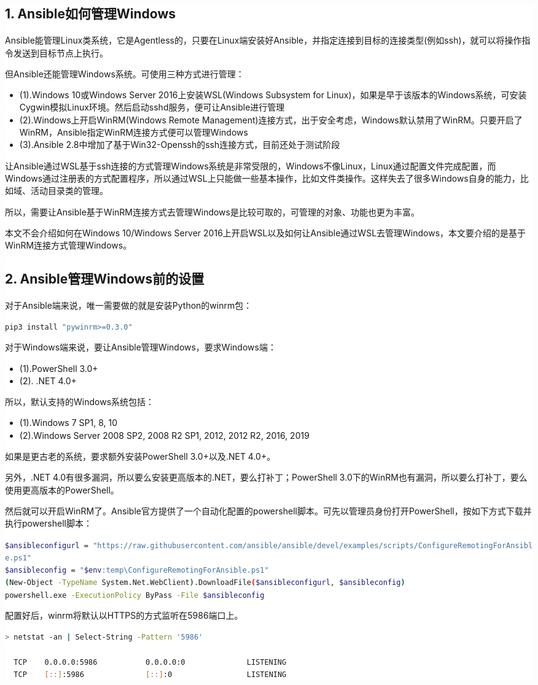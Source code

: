 

## 1. Ansible如何管理Windows

Ansible能管理Linux类系统，它是Agentless的，只要在Linux端安装好Ansible，并指定连接到目标的连接类型(例如ssh)，就可以将操作指令发送到目标节点上执行。

但Ansible还能管理Windows系统。可使用三种方式进行管理：

- (1).Windows 10或Windows Server 2016上安装WSL(Windows Subsystem for Linux)，如果是早于该版本的Windows系统，可安装Cygwin模拟Linux环境。然后启动sshd服务，便可让Ansible进行管理
- (2).Windows上开启WinRM(Windows Remote Management)连接方式，出于安全考虑，Windows默认禁用了WinRM。只要开启了WinRM，Ansible指定WinRM连接方式便可以管理Windows
- (3).Ansible 2.8中增加了基于Win32-Openssh的ssh连接方式，目前还处于测试阶段

让Ansible通过WSL基于ssh连接的方式管理Windows系统是非常受限的，Windows不像Linux，Linux通过配置文件完成配置，而Windows通过注册表的方式配置程序，所以通过WSL上只能做一些基本操作，比如文件类操作。这样失去了很多Windows自身的能力，比如域、活动目录类的管理。

所以，需要让Ansible基于WinRM连接方式去管理Windows是比较可取的，可管理的对象、功能也更为丰富。

本文不会介绍如何在Windows 10/Windows Server 2016上开启WSL以及如何让Ansible通过WSL去管理Windows，本文要介绍的是基于WinRM连接方式管理Windows。

## 2. Ansible管理Windows前的设置

对于Ansible端来说，唯一需要做的就是安装Python的winrm包：

```bash
pip3 install "pywinrm>=0.3.0"
```

对于Windows端来说，要让Ansible管理Windows，要求Windows端：

- (1).PowerShell 3.0+
- (2). .NET 4.0+

所以，默认支持的Windows系统包括：

- (1).Windows 7 SP1, 8, 10
- (2).Windows Server 2008 SP2, 2008 R2 SP1, 2012, 2012 R2, 2016, 2019

如果是更古老的系统，要求额外安装PowerShell 3.0+以及.NET 4.0+。

另外，.NET 4.0有很多漏洞，所以要么安装更高版本的.NET，要么打补丁；PowerShell 3.0下的WinRM也有漏洞，所以要么打补丁，要么使用更高版本的PowerShell。

然后就可以开启WinRM了。Ansible官方提供了一个自动化配置的powershell脚本。可先以管理员身份打开PowerShell，按如下方式下载并执行powershell脚本：

```bash
$ansibleconfigurl = "https://raw.githubusercontent.com/ansible/ansible/devel/examples/scripts/ConfigureRemotingForAnsible.ps1"
$ansibleconfig = "$env:temp\ConfigureRemotingForAnsible.ps1"
(New-Object -TypeName System.Net.WebClient).DownloadFile($ansibleconfigurl, $ansibleconfig)
powershell.exe -ExecutionPolicy ByPass -File $ansibleconfig

```

配置好后，winrm将默认以HTTPS的方式监听在5986端口上。

```bash
> netstat -an | Select-String -Pattern '5986'

  TCP    0.0.0.0:5986           0.0.0.0:0              LISTENING
  TCP    [::]:5986              [::]:0                 LISTENING

```

